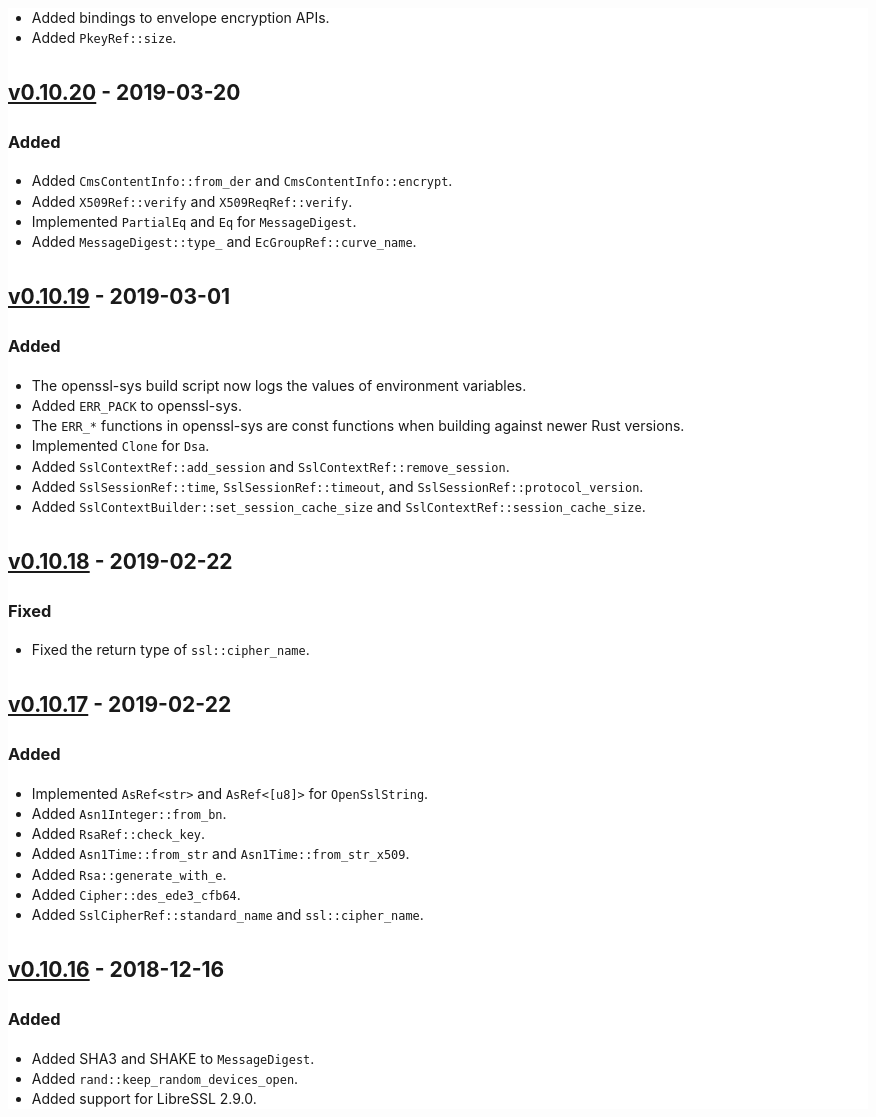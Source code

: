 * Added bindings to envelope encryption APIs.
* Added `PkeyRef::size`.

## [v0.10.20] - 2019-03-20

### Added

* Added `CmsContentInfo::from_der` and `CmsContentInfo::encrypt`.
* Added `X509Ref::verify` and `X509ReqRef::verify`.
* Implemented `PartialEq` and `Eq` for `MessageDigest`.
* Added `MessageDigest::type_` and `EcGroupRef::curve_name`.

## [v0.10.19] - 2019-03-01

### Added

* The openssl-sys build script now logs the values of environment variables.
* Added `ERR_PACK` to openssl-sys.
* The `ERR_*` functions in openssl-sys are const functions when building against newer Rust versions.
* Implemented `Clone` for `Dsa`.
* Added `SslContextRef::add_session` and `SslContextRef::remove_session`.
* Added `SslSessionRef::time`, `SslSessionRef::timeout`, and `SslSessionRef::protocol_version`.
* Added `SslContextBuilder::set_session_cache_size` and `SslContextRef::session_cache_size`.

## [v0.10.18] - 2019-02-22

### Fixed

* Fixed the return type of `ssl::cipher_name`.

## [v0.10.17] - 2019-02-22

### Added

* Implemented `AsRef<str>` and `AsRef<[u8]>` for `OpenSslString`.
* Added `Asn1Integer::from_bn`.
* Added `RsaRef::check_key`.
* Added `Asn1Time::from_str` and `Asn1Time::from_str_x509`.
* Added `Rsa::generate_with_e`.
* Added `Cipher::des_ede3_cfb64`.
* Added `SslCipherRef::standard_name` and `ssl::cipher_name`.

## [v0.10.16] - 2018-12-16

### Added

* Added SHA3 and SHAKE to `MessageDigest`.
* Added `rand::keep_random_devices_open`.
* Added support for LibreSSL 2.9.0.


[Unreleased]: https://github.com/sfackler/rust-openssl/compare/openssl-v0.10.55...master
[v0.10.55]: https://github.com/sfackler/rust-openssl/compare/openssl-v0.10.54...openssl-v0.10.55
[v0.10.54]: https://github.com/sfackler/rust-openssl/compare/openssl-v0.10.53...openssl-v0.10.54
[v0.10.53]: https://github.com/sfackler/rust-openssl/compare/openssl-v0.10.52...openssl-v0.10.53
[v0.10.52]: https://github.com/sfackler/rust-openssl/compare/openssl-v0.10.51...openssl-v0.10.52
[v0.10.51]: https://github.com/sfackler/rust-openssl/compare/openssl-v0.10.50...openssl-v0.10.51
[v0.10.50]: https://github.com/sfackler/rust-openssl/compare/openssl-v0.10.49...openssl-v0.10.50
[v0.10.49]: https://github.com/sfackler/rust-openssl/compare/openssl-v0.10.48...openssl-v0.10.49
[v0.10.48]: https://github.com/sfackler/rust-openssl/compare/openssl-v0.10.47...openssl-v0.10.48
[v0.10.47]: https://github.com/sfackler/rust-openssl/compare/openssl-v0.10.46...openssl-v0.10.47
[v0.10.46]: https://github.com/sfackler/rust-openssl/compare/openssl-v0.10.45...openssl-v0.10.46
[v0.10.45]: https://github.com/sfackler/rust-openssl/compare/openssl-v0.10.44...openssl-v0.10.45
[v0.10.44]: https://github.com/sfackler/rust-openssl/compare/openssl-v0.10.43...openssl-v0.10.44
[v0.10.43]: https://github.com/sfackler/rust-openssl/compare/openssl-v0.10.42...openssl-v0.10.43
[v0.10.42]: https://github.com/sfackler/rust-openssl/compare/openssl-v0.10.41...openssl-v0.10.42
[v0.10.41]: https://github.com/sfackler/rust-openssl/compare/openssl-v0.10.40...openssl-v0.10.41
[v0.10.40]: https://github.com/sfackler/rust-openssl/compare/openssl-v0.10.39...openssl-v0.10.40
[v0.10.39]: https://github.com/sfackler/rust-openssl/compare/openssl-v0.10.38...openssl-v0.10.39
[v0.10.38]: https://github.com/sfackler/rust-openssl/compare/openssl-v0.10.37...openssl-v0.10.38
[v0.10.37]: https://github.com/sfackler/rust-openssl/compare/openssl-v0.10.36...openssl-v0.10.37
[v0.10.36]: https://github.com/sfackler/rust-openssl/compare/openssl-v0.10.35...openssl-v0.10.36
[v0.10.35]: https://github.com/sfackler/rust-openssl/compare/openssl-v0.10.34...openssl-v0.10.35
[v0.10.34]: https://github.com/sfackler/rust-openssl/compare/openssl-v0.10.33...openssl-v0.10.34
[v0.10.33]: https://github.com/sfackler/rust-openssl/compare/openssl-v0.10.32...openssl-v0.10.33
[v0.10.32]: https://github.com/sfackler/rust-openssl/compare/openssl-v0.10.31...openssl-v0.10.32
[v0.10.31]: https://github.com/sfackler/rust-openssl/compare/openssl-v0.10.30...openssl-v0.10.31
[v0.10.30]: https://github.com/sfackler/rust-openssl/compare/openssl-v0.10.29...openssl-v0.10.30
[v0.10.29]: https://github.com/sfackler/rust-openssl/compare/openssl-v0.10.28...openssl-v0.10.29
[v0.10.28]: https://github.com/sfackler/rust-openssl/compare/openssl-v0.10.27...openssl-v0.10.28
[v0.10.27]: https://github.com/sfackler/rust-openssl/compare/openssl-v0.10.26...openssl-v0.10.27
[v0.10.26]: https://github.com/sfackler/rust-openssl/compare/openssl-v0.10.25...openssl-v0.10.26
[v0.10.25]: https://github.com/sfackler/rust-openssl/compare/openssl-v0.10.24...openssl-v0.10.25
[v0.10.24]: https://github.com/sfackler/rust-openssl/compare/openssl-v0.10.23...openssl-v0.10.24
[v0.10.23]: https://github.com/sfackler/rust-openssl/compare/openssl-v0.10.22...openssl-v0.10.23
[v0.10.22]: https://github.com/sfackler/rust-openssl/compare/openssl-v0.10.21...openssl-v0.10.22
[v0.10.21]: https://github.com/sfackler/rust-openssl/compare/openssl-v0.10.20...openssl-v0.10.21
[v0.10.20]: https://github.com/sfackler/rust-openssl/compare/openssl-v0.10.19...openssl-v0.10.20
[v0.10.19]: https://github.com/sfackler/rust-openssl/compare/openssl-v0.10.18...openssl-v0.10.19
[v0.10.18]: https://github.com/sfackler/rust-openssl/compare/openssl-v0.10.17...openssl-v0.10.18
[v0.10.17]: https://github.com/sfackler/rust-openssl/compare/openssl-v0.10.16...openssl-v0.10.17
[v0.10.16]: https://github.com/sfackler/rust-openssl/compare/openssl-v0.10.15...openssl-v0.10.16
[v0.10.15]: https://github.com/sfackler/rust-openssl/compare/openssl-v0.10.14...openssl-v0.10.15
[v0.10.14]: https://github.com/sfackler/rust-openssl/compare/openssl-v0.10.13...openssl-v0.10.14
[v0.10.13]: https://github.com/sfackler/rust-openssl/compare/openssl-v0.10.12...openssl-v0.10.13
[v0.10.12]: https://github.com/sfackler/rust-openssl/compare/openssl-v0.10.11...openssl-v0.10.12
[v0.10.11]: https://github.com/sfackler/rust-openssl/compare/openssl-v0.10.10...openssl-v0.10.11
[v0.10.10]: https://github.com/sfackler/rust-openssl/compare/openssl-v0.10.9...openssl-v0.10.10
[v0.10.9]: https://github.com/sfackler/rust-openssl/compare/openssl-v0.10.8...openssl-v0.10.9
[v0.10.8]: https://github.com/sfackler/rust-openssl/compare/openssl-v0.10.7...openssl-v0.10.8
[v0.10.7]: https://github.com/sfackler/rust-openssl/compare/openssl-v0.10.6...openssl-v0.10.7
[v0.10.6]: https://github.com/sfackler/rust-openssl/compare/openssl-v0.10.5...openssl-v0.10.6
[v0.10.5]: https://github.com/sfackler/rust-openssl/compare/openssl-v0.10.4...openssl-v0.10.5
[v0.10.4]: https://github.com/sfackler/rust-openssl/compare/openssl-v0.10.3...openssl-v0.10.4
[v0.10.3]: https://github.com/sfackler/rust-openssl/compare/openssl-v0.10.2...openssl-v0.10.3
[v0.10.2]: https://github.com/sfackler/rust-openssl/compare/openssl-v0.10.1...openssl-v0.10.2
[v0.10.1]: https://github.com/sfackler/rust-openssl/compare/openssl-v0.10.0...openssl-v0.10.1
[v0.10.0]: https://github.com/sfackler/rust-openssl/compare/v0.9.23...openssl-v0.10.0
[release tags]: https://github.com/sfackler/rust-openssl/releases